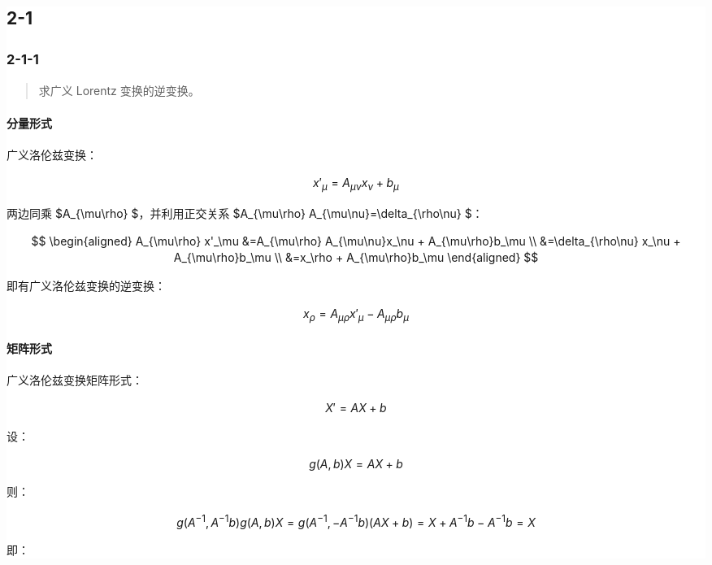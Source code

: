 ## 2-1

### 2-1-1

> 求广义 Lorentz 变换的逆变换。

#### 分量形式

广义洛伦兹变换：

$$
x'_\mu = A_{\mu\nu} x_\nu  +b_\mu
$$

两边同乘 $A_{\mu\rho} $，并利用正交关系 $A_{\mu\rho} A_{\mu\nu}=\delta_{\rho\nu} $：


$$
\begin{aligned}
A_{\mu\rho} x'_\mu
&=A_{\mu\rho} A_{\mu\nu}x_\nu + A_{\mu\rho}b_\mu \\
&=\delta_{\rho\nu} x_\nu + A_{\mu\rho}b_\mu \\
&=x_\rho + A_{\mu\rho}b_\mu
\end{aligned}
$$

即有广义洛伦兹变换的逆变换：

$$
x_\rho = A_{\mu\rho}x'_\mu - A_{\mu\rho}b_\mu
$$

#### 矩阵形式

广义洛伦兹变换矩阵形式：

$$
X'=AX+b
$$

设：

$$
g(A,b) X = AX+b
$$

则：

$$
g\left(A^{-1},A^{-1}b \right) g(A,b) X 
=g\left(A^{-1},-A^{-1}b \right) \left(AX+b \right)
=X+A^{-1}b-A^{-1}b
=X
$$

即：
